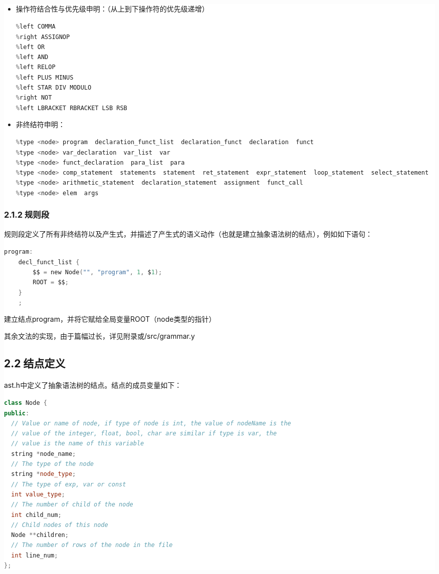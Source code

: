 * 操作符结合性与优先级申明：（从上到下操作符的优先级递增）

  ```c
  %left COMMA
  %right ASSIGNOP
  %left OR
  %left AND
  %left RELOP
  %left PLUS MINUS
  %left STAR DIV MODULO
  %right NOT
  %left LBRACKET RBRACKET LSB RSB
  ```

* 非终结符申明：

  ```c
  %type <node> program  declaration_funct_list  declaration_funct  declaration  funct
  %type <node> var_declaration  var_list  var  
  %type <node> funct_declaration  para_list  para
  %type <node> comp_statement  statements  statement  ret_statement  expr_statement  loop_statement  select_statement
  %type <node> arithmetic_statement  declaration_statement  assignment  funct_call
  %type <node> elem  args

  ```

### 2.1.2 规则段

规则段定义了所有非终结符以及产生式，并描述了产生式的语义动作（也就是建立抽象语法树的结点），例如如下语句：

```c
program: 
    decl_funct_list {
        $$ = new Node("", "program", 1, $1);
        ROOT = $$; 
    }
    ;
```

建立结点program，并将它赋给全局变量ROOT（node类型的指针）

其余文法的实现，由于篇幅过长，详见附录或/src/grammar.y

## 2.2 结点定义

ast.h中定义了抽象语法树的结点。结点的成员变量如下：

```c++
class Node {
public:
  // Value or name of node, if type of node is int, the value of nodeName is the
  // value of the integer, float, bool, char are similar if type is var, the
  // value is the name of this variable
  string *node_name;
  // The type of the node
  string *node_type;
  // The type of exp, var or const
  int value_type;
  // The number of child of the node
  int child_num;
  // Child nodes of this node
  Node **children;
  // The number of rows of the node in the file
  int line_num;
};
```
